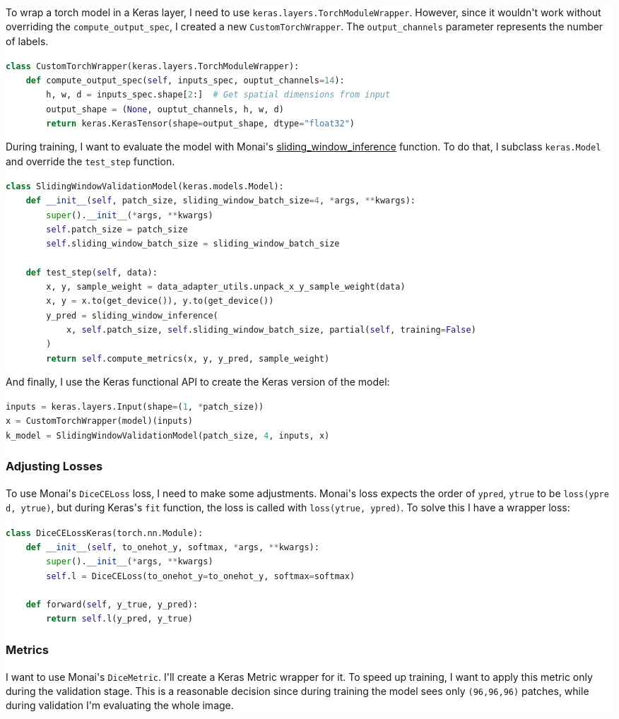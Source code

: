 To wrap a torch model in a Keras layer, I need to use `keras.layers.TorchModuleWrapper`. However, since it wouldn't work without overriding the `compute_output_spec`, I created a new `CustomTorchWrapper`. The `output_channels` parameter represents the number of labels.
```python
class CustomTorchWrapper(keras.layers.TorchModuleWrapper):
    def compute_output_spec(self, inputs_spec, ouptut_channels=14):
        h, w, d = inputs_spec.shape[2:]  # Get spatial dimensions from input
        output_shape = (None, ouptut_channels, h, w, d)
        return keras.KerasTensor(shape=output_shape, dtype="float32")
```

During training, I want to evaluate the model with Monai's [sliding_window_inference](https://docs.monai.io/en/stable/inferers.html#sliding-window-inference-function) function. To do that, I subclass `keras.Model` and override the `test_step` function.

```python
class SlidingWindowValidationModel(keras.models.Model):
    def __init__(self, patch_size, sliding_window_batch_size=4, *args, **kwargs):
        super().__init__(*args, **kwargs)
        self.patch_size = patch_size
        self.sliding_window_batch_size = sliding_window_batch_size

    def test_step(self, data):
        x, y, sample_weight = data_adapter_utils.unpack_x_y_sample_weight(data)
        x, y = x.to(get_device()), y.to(get_device())
        y_pred = sliding_window_inference(
            x, self.patch_size, self.sliding_window_batch_size, partial(self, training=False)
        )
        return self.compute_metrics(x, y, y_pred, sample_weight)
```
And finally, I use the Keras functional API to create the Keras version of the model:
```python
inputs = keras.layers.Input(shape=(1, *patch_size))
x = CustomTorchWrapper(model)(inputs)
k_model = SlidingWindowValidationModel(patch_size, 4, inputs, x)
```

### Adjusting Losses
To use Monai's `DiceCELoss` loss, I need to make some adjustments. Monai's loss expects the order of `ypred`, `ytrue` to be `loss(ypred, ytrue)`, but during Keras's `fit` function, the loss is called with `loss(ytrue, ypred)`. To solve this I have a wrapper loss:
```python
class DiceCELossKeras(torch.nn.Module):
    def __init__(self, to_onehot_y, softmax, *args, **kwargs):
        super().__init__(*args, **kwargs)
        self.l = DiceCELoss(to_onehot_y=to_onehot_y, softmax=softmax)

    def forward(self, y_true, y_pred):
        return self.l(y_pred, y_true)
```

### Metrics
I want to use Monai's `DiceMetric`. I'll create a Keras Metric wrapper for it. To speed up training, I want to apply this metric only during the validation stage. This is a reasonable decision since during training the model sees only `(96,96,96)` patches, while during validation I'm evaluating the whole image.

